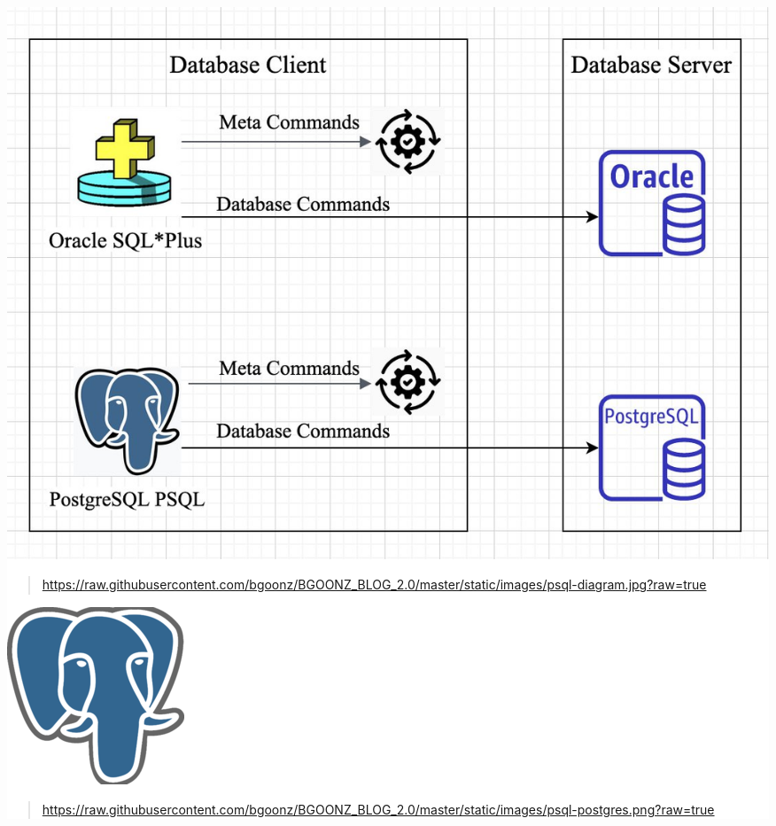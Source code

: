 ![psql-diagram.jpg](https://raw.githubusercontent.com/bgoonz/BGOONZ_BLOG_2.0/master/static/images/psql-diagram.jpg?raw=true)

> https://raw.githubusercontent.com/bgoonz/BGOONZ_BLOG_2.0/master/static/images/psql-diagram.jpg?raw=true



![psql-postgres.png](https://raw.githubusercontent.com/bgoonz/BGOONZ_BLOG_2.0/master/static/images/psql-postgres.png?raw=true)

> https://raw.githubusercontent.com/bgoonz/BGOONZ_BLOG_2.0/master/static/images/psql-postgres.png?raw=true
